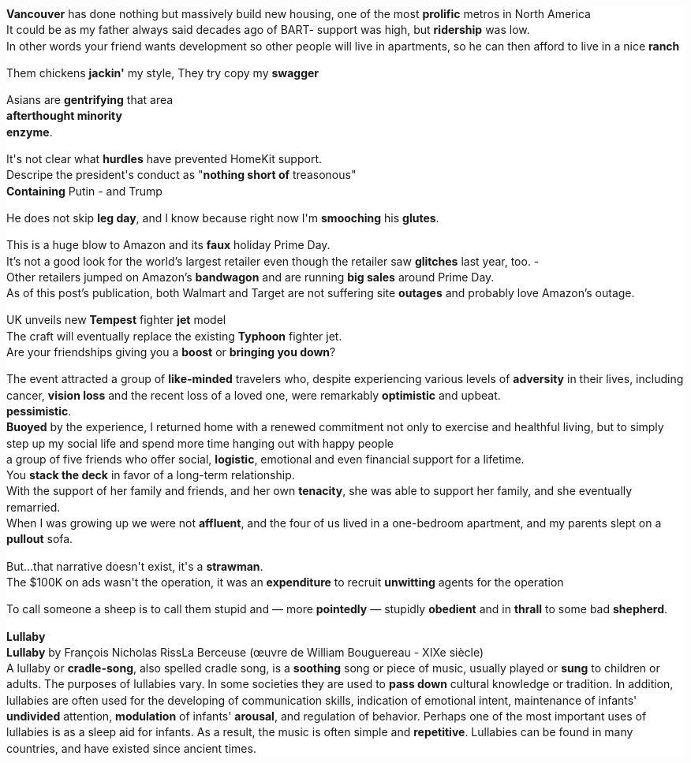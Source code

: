 **Vancouver** has done nothing but massively build new housing, one of the most **prolific** metros in North America  
It could be as my father always said decades ago of BART- support was high, but **ridership** was low.  
In other words your friend wants development so other people will live in apartments, so he can then afford to live in a nice **ranch**  
   
Them chickens **jackin'** my style, They try copy my **swagger**  
   
Asians are **gentrifying** that area  
**afterthought minority**  
**enzyme**.  
   
It's not clear what **hurdles** have prevented HomeKit support.  
Descripe the president's conduct as "**nothing short of** treasonous"  
**Containing** Putin - and Trump  
   
He does not skip **leg day**, and I know because right now I'm **smooching** his **glutes**.  
   
This is a huge blow to Amazon and its **faux** holiday Prime Day.  
It’s not a good look for the world’s largest retailer even though the retailer saw **glitches** last year, too. -  
Other retailers jumped on Amazon’s **bandwagon** and are running **big sales** around Prime Day.  
As of this post’s publication, both Walmart and Target are not suffering site **outages** and probably love Amazon’s outage.  
   
UK unveils new **Tempest** fighter **jet** model  
The craft will eventually replace the existing **Typhoon** fighter jet.  
Are your friendships giving you a **boost** or **bringing you down**?  
   
The event attracted a group of **like-minded** travelers who, despite experiencing various levels of **adversity** in their lives, including cancer, **vision loss** and the recent loss of a loved one, were remarkably **optimistic** and upbeat.  
**pessimistic**.  
**Buoyed** by the experience, I returned home with a renewed commitment not only to exercise and healthful living, but to simply step up my social life and spend more time hanging out with happy people  
a group of five friends who offer social, **logistic**, emotional and even financial support for a lifetime.  
You **stack the deck** in favor of a long-term relationship.  
With the support of her family and friends, and her own **tenacity**, she was able to support her family, and she eventually remarried.  
When I was growing up we were not **affluent**, and the four of us lived in a one-bedroom apartment, and my parents slept on a **pullout** sofa.  
   
But...that narrative doesn't exist, it's a **strawman**.  
The $100K on ads wasn't the operation, it was an **expenditure** to recruit **unwitting** agents for the operation  
   
To call someone a sheep is to call them stupid and — more **pointedly** — stupidly **obedient** and in **thrall** to some bad **shepherd**.  
   
**Lullaby**  
**Lullaby** by François Nicholas RissLa Berceuse (œuvre de William Bouguereau - XIXe siècle)  
A lullaby or **cradle-song**, also spelled cradle song, is a **soothing** song or piece of music, usually played or **sung** to children or adults. The purposes of lullabies vary. In some societies they are used to **pass down** cultural knowledge or tradition. In addition, lullabies are often used for the developing of communication skills, indication of emotional intent, maintenance of infants' **undivided** attention, **modulation** of infants' **arousal**, and regulation of behavior. Perhaps one of the most important uses of lullabies is as a sleep aid for infants. As a result, the music is often simple and **repetitive**. Lullabies can be found in many countries, and have existed since ancient times.  
   